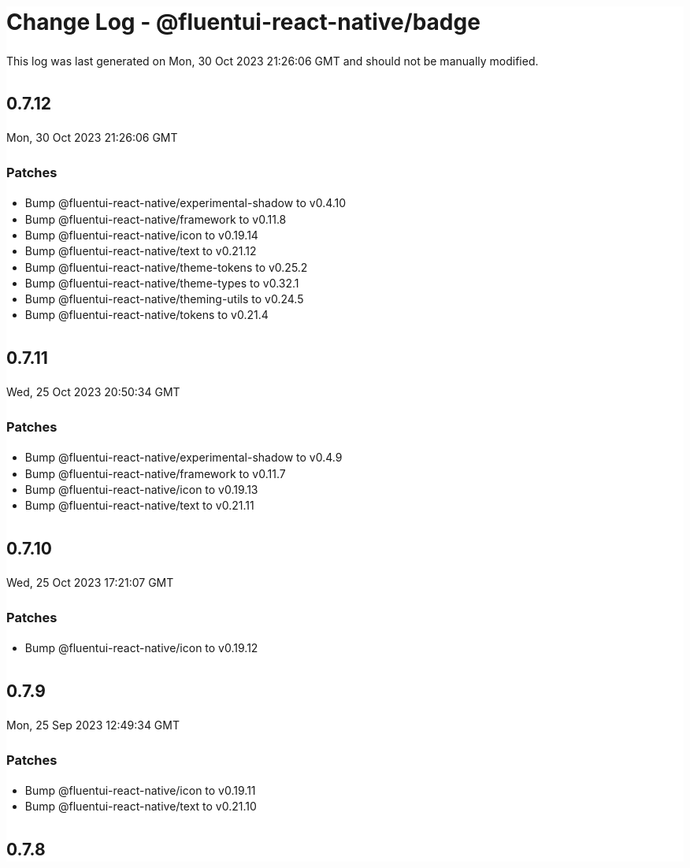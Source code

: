 # Change Log - @fluentui-react-native/badge

This log was last generated on Mon, 30 Oct 2023 21:26:06 GMT and should not be manually modified.



## 0.7.12

Mon, 30 Oct 2023 21:26:06 GMT

### Patches

- Bump @fluentui-react-native/experimental-shadow to v0.4.10
- Bump @fluentui-react-native/framework to v0.11.8
- Bump @fluentui-react-native/icon to v0.19.14
- Bump @fluentui-react-native/text to v0.21.12
- Bump @fluentui-react-native/theme-tokens to v0.25.2
- Bump @fluentui-react-native/theme-types to v0.32.1
- Bump @fluentui-react-native/theming-utils to v0.24.5
- Bump @fluentui-react-native/tokens to v0.21.4

## 0.7.11

Wed, 25 Oct 2023 20:50:34 GMT

### Patches

- Bump @fluentui-react-native/experimental-shadow to v0.4.9
- Bump @fluentui-react-native/framework to v0.11.7
- Bump @fluentui-react-native/icon to v0.19.13
- Bump @fluentui-react-native/text to v0.21.11

## 0.7.10

Wed, 25 Oct 2023 17:21:07 GMT

### Patches

- Bump @fluentui-react-native/icon to v0.19.12

## 0.7.9

Mon, 25 Sep 2023 12:49:34 GMT

### Patches

- Bump @fluentui-react-native/icon to v0.19.11
- Bump @fluentui-react-native/text to v0.21.10

## 0.7.8
